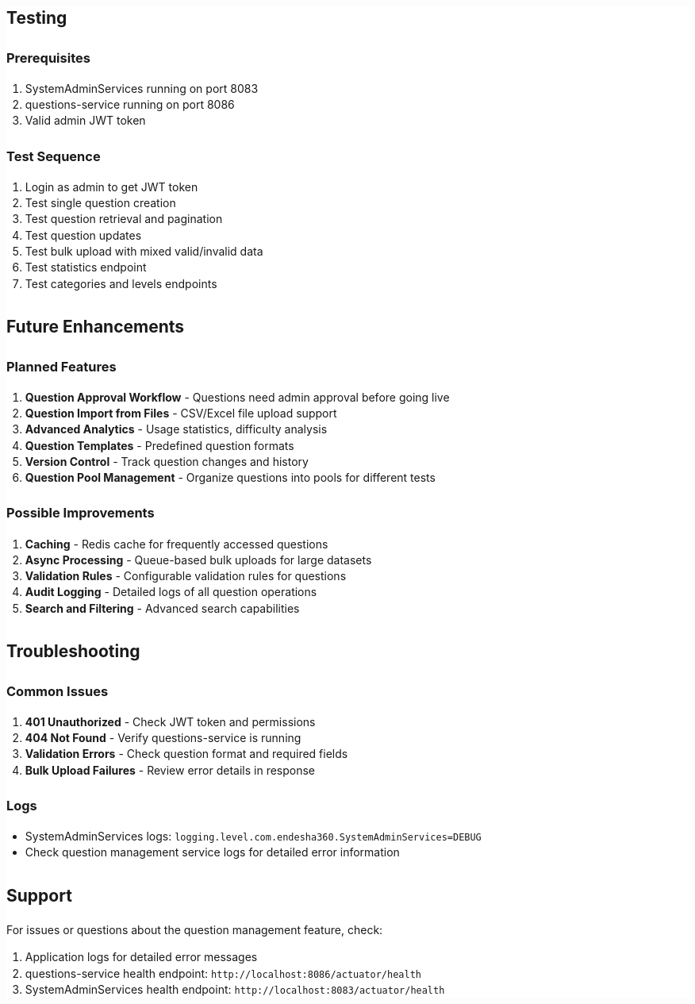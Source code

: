 ## Testing

### Prerequisites
1. SystemAdminServices running on port 8083
2. questions-service running on port 8086
3. Valid admin JWT token

### Test Sequence
1. Login as admin to get JWT token
2. Test single question creation
3. Test question retrieval and pagination
4. Test question updates
5. Test bulk upload with mixed valid/invalid data
6. Test statistics endpoint
7. Test categories and levels endpoints

## Future Enhancements

### Planned Features
1. **Question Approval Workflow** - Questions need admin approval before going live
2. **Question Import from Files** - CSV/Excel file upload support
3. **Advanced Analytics** - Usage statistics, difficulty analysis
4. **Question Templates** - Predefined question formats
5. **Version Control** - Track question changes and history
6. **Question Pool Management** - Organize questions into pools for different tests

### Possible Improvements
1. **Caching** - Redis cache for frequently accessed questions
2. **Async Processing** - Queue-based bulk uploads for large datasets
3. **Validation Rules** - Configurable validation rules for questions
4. **Audit Logging** - Detailed logs of all question operations
5. **Search and Filtering** - Advanced search capabilities

## Troubleshooting

### Common Issues
1. **401 Unauthorized** - Check JWT token and permissions
2. **404 Not Found** - Verify questions-service is running
3. **Validation Errors** - Check question format and required fields
4. **Bulk Upload Failures** - Review error details in response

### Logs
- SystemAdminServices logs: `logging.level.com.endesha360.SystemAdminServices=DEBUG`
- Check question management service logs for detailed error information

## Support
For issues or questions about the question management feature, check:
1. Application logs for detailed error messages
2. questions-service health endpoint: `http://localhost:8086/actuator/health`
3. SystemAdminServices health endpoint: `http://localhost:8083/actuator/health`
